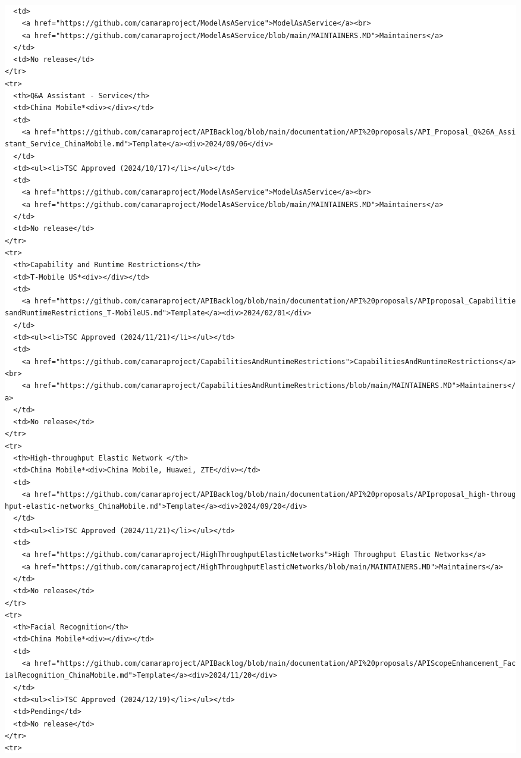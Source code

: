       <td>
        <a href="https://github.com/camaraproject/ModelAsAService">ModelAsAService</a><br>
        <a href="https://github.com/camaraproject/ModelAsAService/blob/main/MAINTAINERS.MD">Maintainers</a>
      </td>
      <td>No release</td>
    </tr>
    <tr>
      <th>Q&A Assistant - Service</th>
      <td>China Mobile*<div></div></td>
      <td>
        <a href="https://github.com/camaraproject/APIBacklog/blob/main/documentation/API%20proposals/API_Proposal_Q%26A_Assistant_Service_ChinaMobile.md">Template</a><div>2024/09/06</div>
      </td>
      <td><ul><li>TSC Approved (2024/10/17)</li></ul></td>
      <td>
        <a href="https://github.com/camaraproject/ModelAsAService">ModelAsAService</a><br>
        <a href="https://github.com/camaraproject/ModelAsAService/blob/main/MAINTAINERS.MD">Maintainers</a>
      </td>
      <td>No release</td>
    </tr>
    <tr>
      <th>Capability and Runtime Restrictions</th>
      <td>T-Mobile US*<div></div></td>
      <td>
        <a href="https://github.com/camaraproject/APIBacklog/blob/main/documentation/API%20proposals/APIproposal_CapabilitiesandRuntimeRestrictions_T-MobileUS.md">Template</a><div>2024/02/01</div>
      </td>
      <td><ul><li>TSC Approved (2024/11/21)</li></ul></td>
      <td>
        <a href="https://github.com/camaraproject/CapabilitiesAndRuntimeRestrictions">CapabilitiesAndRuntimeRestrictions</a><br>
        <a href="https://github.com/camaraproject/CapabilitiesAndRuntimeRestrictions/blob/main/MAINTAINERS.MD">Maintainers</a>
      </td>
      <td>No release</td>
    </tr>
    <tr>
      <th>High-throughput Elastic Network </th>
      <td>China Mobile*<div>China Mobile, Huawei, ZTE</div></td>
      <td>
        <a href="https://github.com/camaraproject/APIBacklog/blob/main/documentation/API%20proposals/APIproposal_high-throughput-elastic-networks_ChinaMobile.md">Template</a><div>2024/09/20</div>
      </td>
      <td><ul><li>TSC Approved (2024/11/21)</li></ul></td>
      <td>
        <a href="https://github.com/camaraproject/HighThroughputElasticNetworks">High Throughput Elastic Networks</a>
        <a href="https://github.com/camaraproject/HighThroughputElasticNetworks/blob/main/MAINTAINERS.MD">Maintainers</a>
      </td>
      <td>No release</td>
    </tr>
    <tr>
      <th>Facial Recognition</th>
      <td>China Mobile*<div></div></td>
      <td>
        <a href="https://github.com/camaraproject/APIBacklog/blob/main/documentation/API%20proposals/APIScopeEnhancement_FacialRecognition_ChinaMobile.md">Template</a><div>2024/11/20</div>
      </td>
      <td><ul><li>TSC Approved (2024/12/19)</li></ul></td>
      <td>Pending</td>
      <td>No release</td>
    </tr>
    <tr>